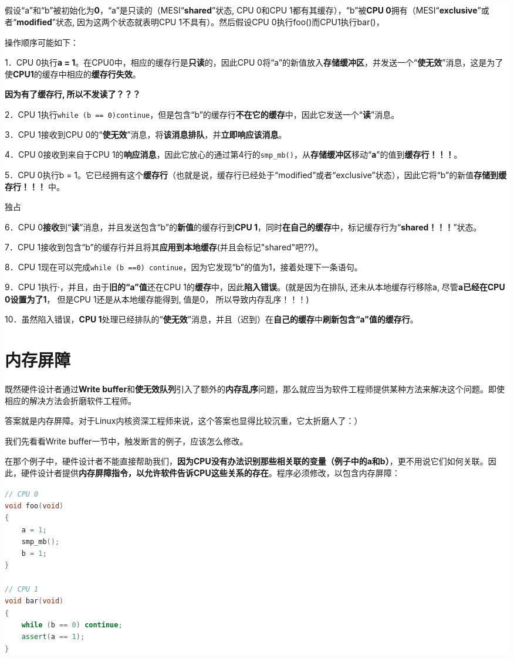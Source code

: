 假设“a”和“b”被初始化为**0**，“a”是只读的（MESI“**shared**”状态, CPU 0和CPU 1都有其缓存），“b”被**CPU 0**拥有（MESI“**exclusive**”或者“**modified**”状态, 因为这两个状态就表明CPU 1不具有）。然后假设CPU 0执行foo()而CPU1执行bar()，

操作顺序可能如下：

1．CPU 0执行**a = 1**。在CPU0中，相应的缓存行是**只读**的，因此CPU 0将“a”的新值放入**存储缓冲区**，并发送一个“**使无效**”消息，这是为了使**CPU1**的缓存中相应的**缓存行失效**。

**因为有了缓存行, 所以不发读了？？？**

2．CPU 1执行`while (b == 0)continue`，但是包含“b”的缓存行**不在它的缓存**中，因此它发送一个“**读**”消息。

3．CPU 1接收到CPU 0的“**使无效**”消息，将**该消息排队**，并**立即响应该消息**。

4．CPU 0接收到来自于CPU 1的**响应消息**，因此它放心的通过第4行的`smp_mb()`，从**存储缓冲区**移动“**a**”的值到**缓存行！！！**。

5．CPU 0执行b = 1。它已经拥有这个**缓存行**（也就是说，缓存行已经处于“modified”或者“exclusive”状态），因此它将“b”的新值**存储到缓存行！！！** 中。

独占

6．CPU 0**接收**到“**读**”消息，并且发送包含“b”的**新值**的缓存行到**CPU 1**，同时**在自己的缓存**中，标记缓存行为“**shared！！！**”状态。

7．CPU 1接收到包含“b”的缓存行并且将其**应用到本地缓存**(并且会标记"shared"吧??)。

8．CPU 1现在可以完成`while (b ==0) continue`，因为它发现“b”的值为1，接着处理下一条语句。

9．CPU 1执行·，并且，由于**旧的“a”值**还在CPU 1的**缓存**中，因此**陷入错误**。(就是因为在排队, 还未从本地缓存行移除a, 尽管**a已经在CPU 0设置为了1**， 但是CPU 1还是从本地缓存能得到, 值是0， 所以导致内存乱序！！！)

10．虽然陷入错误，**CPU 1**处理已经排队的“**使无效**”消息，并且（迟到）在**自己的缓存**中**刷新包含“a”值的缓存行**。

# 内存屏障

既然硬件设计者通过**Write buffer**和**使无效队列**引入了额外的**内存乱序**问题，那么就应当为软件工程师提供某种方法来解决这个问题。即使相应的解决方法会折磨软件工程师。

答案就是内存屏障。对于Linux内核资深工程师来说，这个答案也显得比较沉重，它太折磨人了：）

我们先看看Write buffer一节中，触发断言的例子，应该怎么修改。

在那个例子中，硬件设计者不能直接帮助我们，**因为CPU没有办法识别那些相关联的变量（例子中的a和b）**，更不用说它们如何关联。因此，硬件设计者提供**内存屏障指令，以允许软件告诉CPU这些关系的存在**。程序必须修改，以包含内存屏障：

```cpp
// CPU 0
void foo(void)
{
    a = 1;
    smp_mb();
    b = 1;
}

// CPU 1
void bar(void)
{
    while (b == 0) continue;
    assert(a == 1);
}
```
